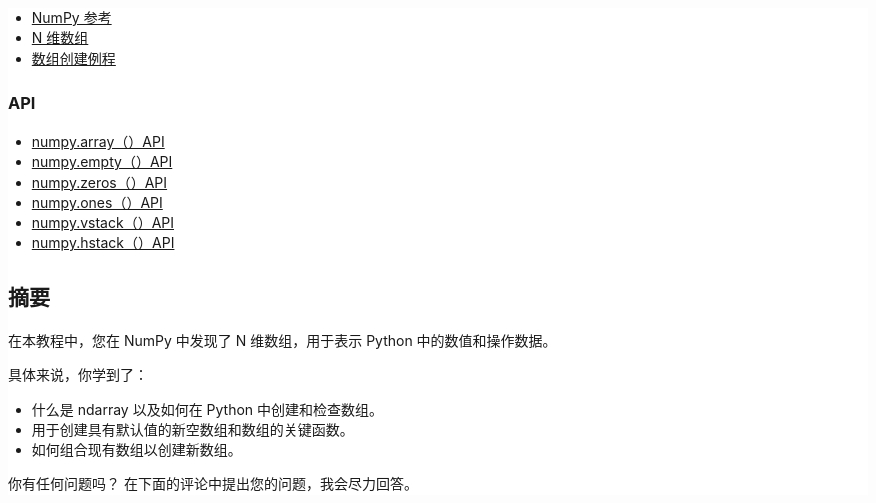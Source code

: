 *   [NumPy 参考](https://docs.scipy.org/doc/numpy-1.13.0/reference/)
*   [N 维数组](https://docs.scipy.org/doc/numpy-1.13.0/reference/arrays.ndarray.html)
*   [数组创建例程](https://docs.scipy.org/doc/numpy-1.13.0/reference/routines.array-creation.html)

### API

*   [numpy.array（）API](https://docs.scipy.org/doc/numpy-1.13.0/reference/generated/numpy.array.html)
*   [numpy.empty（）API](https://docs.scipy.org/doc/numpy-1.13.0/reference/generated/numpy.empty.html)
*   [numpy.zeros（）API](https://docs.scipy.org/doc/numpy-1.13.0/reference/generated/numpy.zeros.html)
*   [numpy.ones（）API](https://docs.scipy.org/doc/numpy-1.13.0/reference/generated/numpy.ones.html)
*   [numpy.vstack（）API](https://docs.scipy.org/doc/numpy-1.13.0/reference/generated/numpy.vstack.html)
*   [numpy.hstack（）API](https://docs.scipy.org/doc/numpy-1.13.0/reference/generated/numpy.hstack.html)

## 摘要

在本教程中，您在 NumPy 中发现了 N 维数组，用于表示 Python 中的数值和操作数据。

具体来说，你学到了：

*   什么是 ndarray 以及如何在 Python 中创建和检查数组。
*   用于创建具有默认值的新空数组和数组的关键函数。
*   如何组合现有数组以创建新数组。

你有任何问题吗？
在下面的评论中提出您的问题，我会尽力回答。